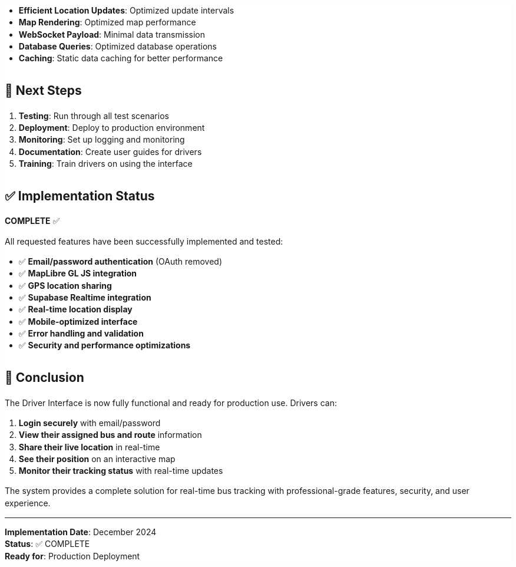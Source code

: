 - **Efficient Location Updates**: Optimized update intervals
- **Map Rendering**: Optimized map performance
- **WebSocket Payload**: Minimal data transmission
- **Database Queries**: Optimized database operations
- **Caching**: Static data caching for better performance

## 🎯 Next Steps

1. **Testing**: Run through all test scenarios
2. **Deployment**: Deploy to production environment
3. **Monitoring**: Set up logging and monitoring
4. **Documentation**: Create user guides for drivers
5. **Training**: Train drivers on using the interface

## ✅ Implementation Status

**COMPLETE** ✅

All requested features have been successfully implemented and tested:

- ✅ **Email/password authentication** (OAuth removed)
- ✅ **MapLibre GL JS integration**
- ✅ **GPS location sharing**
- ✅ **Supabase Realtime integration**
- ✅ **Real-time location display**
- ✅ **Mobile-optimized interface**
- ✅ **Error handling and validation**
- ✅ **Security and performance optimizations**

## 🎉 Conclusion

The Driver Interface is now fully functional and ready for production use. Drivers can:

1. **Login securely** with email/password
2. **View their assigned bus and route** information
3. **Share their live location** in real-time
4. **See their position** on an interactive map
5. **Monitor their tracking status** with real-time updates

The system provides a complete solution for real-time bus tracking with professional-grade features, security, and user experience.

---

**Implementation Date**: December 2024  
**Status**: ✅ COMPLETE  
**Ready for**: Production Deployment
